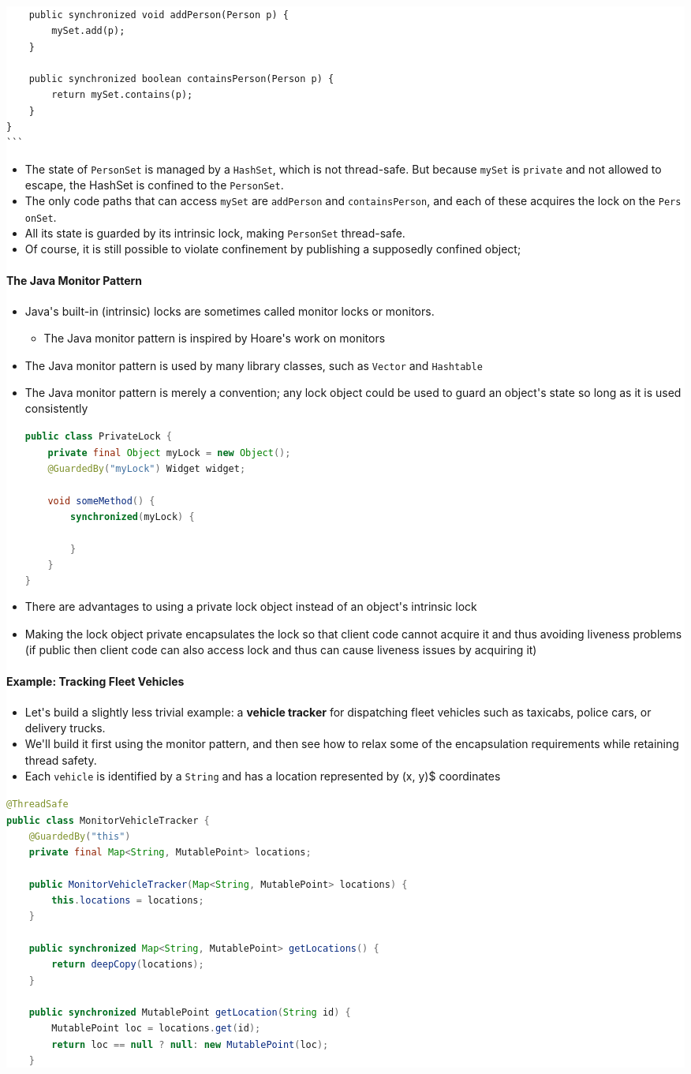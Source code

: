         public synchronized void addPerson(Person p) {
            mySet.add(p);
        }

        public synchronized boolean containsPerson(Person p) {
            return mySet.contains(p);
        }
    }
    ```
- The state of `PersonSet` is managed by a `HashSet`, which is not thread-safe. But because `mySet` is `private` and not allowed to escape, the HashSet is confined to the `PersonSet`.
- The only code paths that can access `mySet` are `addPerson` and `containsPerson`, and each of these acquires the lock on the `PersonSet`. 
- All its state is guarded by its intrinsic lock, making `PersonSet` thread-safe.
- Of course, it is still possible to violate confinement by publishing a supposedly confined object;

#### The Java Monitor Pattern
- Java's built-in (intrinsic) locks are sometimes called monitor locks or monitors. 
  - The Java monitor pattern is inspired by Hoare's work on monitors
- The Java monitor pattern is used by many library classes, such as `Vector` and `Hashtable`
- The Java monitor pattern is merely a convention; any lock object could be used to guard an object's state so long as it is used consistently

    ```java
    public class PrivateLock {
        private final Object myLock = new Object();
        @GuardedBy("myLock") Widget widget;

        void someMethod() {
            synchronized(myLock) {

            }
        }
    }
    ```
- There are advantages to using a private lock object instead of an object's intrinsic lock
- Making the lock object private encapsulates the lock so that client code cannot acquire it and thus avoiding liveness problems (if public then client code can also access lock and thus can cause liveness issues by acquiring it)

#### Example: Tracking Fleet Vehicles
- Let's build a slightly less trivial example: a **vehicle tracker** for dispatching fleet vehicles such as taxicabs, police cars, or delivery trucks.
- We'll build it first using the monitor pattern, and then see how to relax some of the encapsulation requirements while retaining thread safety.
- Each `vehicle` is identified by a `String` and has a location represented by (x, y)$ coordinates

```java
@ThreadSafe
public class MonitorVehicleTracker {
    @GuardedBy("this")
    private final Map<String, MutablePoint> locations;

    public MonitorVehicleTracker(Map<String, MutablePoint> locations) {
        this.locations = locations;
    }

    public synchronized Map<String, MutablePoint> getLocations() {
        return deepCopy(locations);
    }

    public synchronized MutablePoint getLocation(String id) {
        MutablePoint loc = locations.get(id);
        return loc == null ? null: new MutablePoint(loc);
    }
```